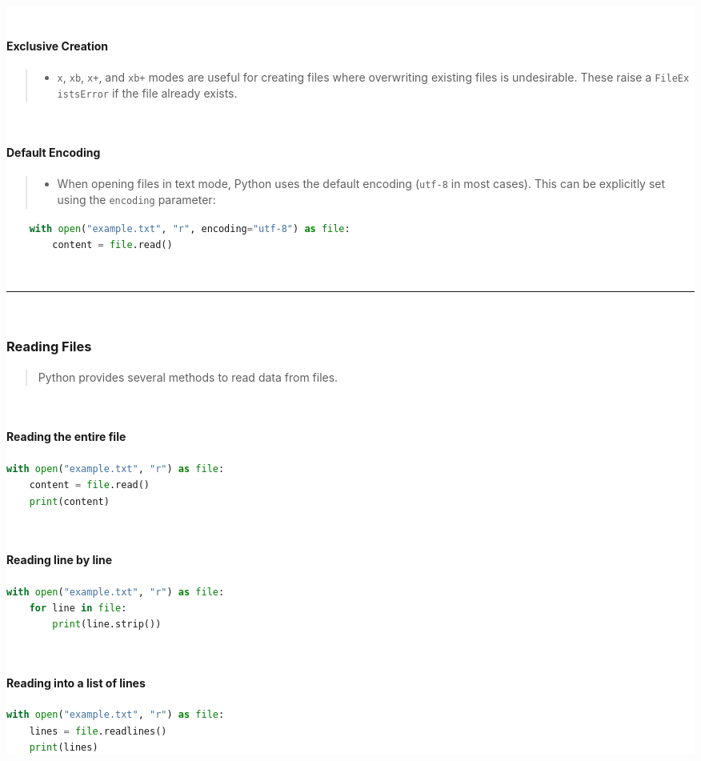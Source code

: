 <br>

#### Exclusive Creation

> - `x`, `xb`, `x+`, and `xb+` modes are useful for creating files where overwriting existing files is undesirable. These raise a `FileExistsError` if the file already exists.

<br>

#### Default Encoding

> - When opening files in text mode, Python uses the default encoding (`utf-8` in most cases). This can be explicitly set using the `encoding` parameter:

```python
    with open("example.txt", "r", encoding="utf-8") as file:
        content = file.read()
```



<br>

---

<br>

### Reading Files

> Python provides several methods to read data from files.

<br>

#### Reading the entire file
```python
with open("example.txt", "r") as file:
    content = file.read()
    print(content)
```

<br>

#### Reading line by line

```python
with open("example.txt", "r") as file:
    for line in file:
        print(line.strip())
```

<br>

#### Reading into a list of lines

```python
with open("example.txt", "r") as file:
    lines = file.readlines()
    print(lines)
```
